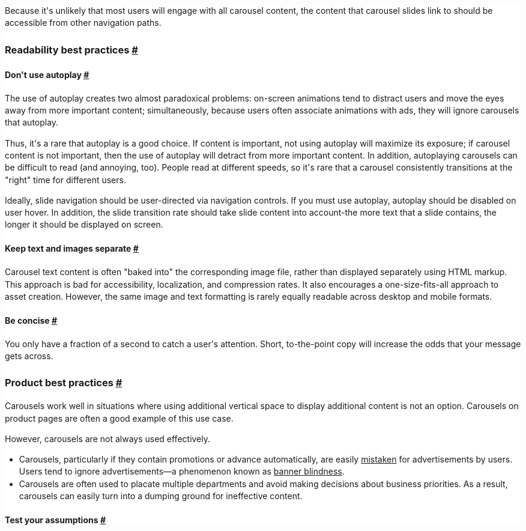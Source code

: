 Because it's unlikely that most users will engage with all carousel content, the content that carousel slides link to should be accessible from other navigation paths.

### Readability best practices <a href="#readability-best-practices" class="w-headline-link">#</a>

#### Don't use autoplay <a href="#don&#39;t-use-autoplay" class="w-headline-link">#</a>

The use of autoplay creates two almost paradoxical problems: on-screen animations tend to distract users and move the eyes away from more important content; simultaneously, because users often associate animations with ads, they will ignore carousels that autoplay.

Thus, it's a rare that autoplay is a good choice. If content is important, not using autoplay will maximize its exposure; if carousel content is not important, then the use of autoplay will detract from more important content. In addition, autoplaying carousels can be difficult to read (and annoying, too). People read at different speeds, so it's rare that a carousel consistently transitions at the "right" time for different users.

Ideally, slide navigation should be user-directed via navigation controls. If you must use autoplay, autoplay should be disabled on user hover. In addition, the slide transition rate should take slide content into account-the more text that a slide contains, the longer it should be displayed on screen.

#### Keep text and images separate <a href="#keep-text-and-images-separate" class="w-headline-link">#</a>

Carousel text content is often "baked into" the corresponding image file, rather than displayed separately using HTML markup. This approach is bad for accessibility, localization, and compression rates. It also encourages a one-size-fits-all approach to asset creation. However, the same image and text formatting is rarely equally readable across desktop and mobile formats.

#### Be concise <a href="#be-concise" class="w-headline-link">#</a>

You only have a fraction of a second to catch a user's attention. Short, to-the-point copy will increase the odds that your message gets across.

### Product best practices <a href="#product-best-practices" class="w-headline-link">#</a>

Carousels work well in situations where using additional vertical space to display additional content is not an option. Carousels on product pages are often a good example of this use case.

However, carousels are not always used effectively.

-   Carousels, particularly if they contain promotions or advance automatically, are easily [mistaken](https://www.nngroup.com/articles/auto-forwarding/) for advertisements by users. Users tend to ignore advertisements—a phenomenon known as [banner blindness](https://www.nngroup.com/articles/banner-blindness-old-and-new-findings/).
-   Carousels are often used to placate multiple departments and avoid making decisions about business priorities. As a result, carousels can easily turn into a dumping ground for ineffective content.

#### Test your assumptions <a href="#test-your-assumptions" class="w-headline-link">#</a>
